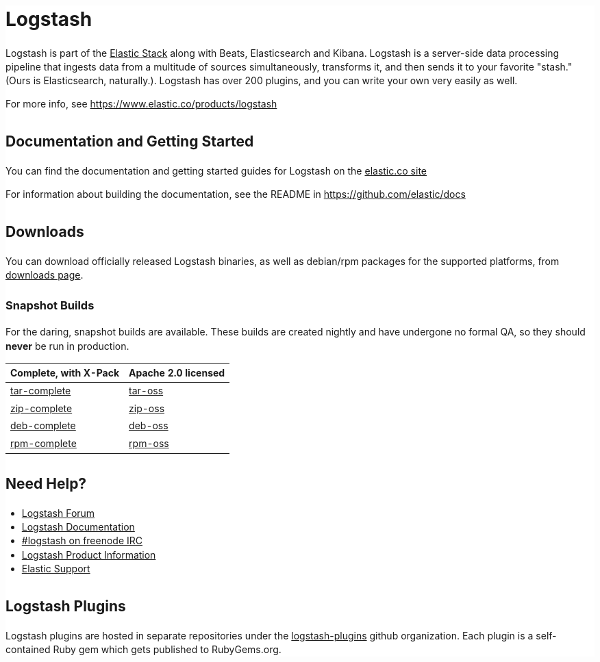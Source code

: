 # Logstash

Logstash is part of the [Elastic Stack](https://www.elastic.co/products) along with Beats, Elasticsearch and Kibana. Logstash is a server-side data processing pipeline that ingests data from a multitude of sources simultaneously, transforms it, and then sends it to your favorite "stash." (Ours is Elasticsearch, naturally.). Logstash has over 200 plugins, and you can write your own very easily as well.

For more info, see <https://www.elastic.co/products/logstash>

## Documentation and Getting Started

You can find the documentation and getting started guides for Logstash
on the [elastic.co site](https://www.elastic.co/guide/en/logstash/current/getting-started-with-logstash.html)

For information about building the documentation, see the README in https://github.com/elastic/docs

## Downloads

You can download officially released Logstash binaries, as well as debian/rpm packages for the
supported platforms, from [downloads page](https://www.elastic.co/downloads/logstash).

### Snapshot Builds

For the daring, snapshot builds are available.
These builds are created nightly and have undergone no formal QA, so they should **never** be run in production.

| Complete, with X-Pack | Apache 2.0 licensed    |
| --------------------- | ---------------------- |
| [tar-complete][]      | [tar-oss][]            |
| [zip-complete][]      | [zip-oss][]            |
| [deb-complete][]      | [deb-oss][]            |
| [rpm-complete][]      | [rpm-oss][]            |

[tar-complete]: https://snapshots.elastic.co/downloads/logstash/logstash-7.8.0-SNAPSHOT.tar.gz
[zip-complete]: https://snapshots.elastic.co/downloads/logstash/logstash-7.8.0-SNAPSHOT.zip
[deb-complete]: https://snapshots.elastic.co/downloads/logstash/logstash-7.8.0-SNAPSHOT.deb
[rpm-complete]: https://snapshots.elastic.co/downloads/logstash/logstash-7.8.0-SNAPSHOT.rpm
[tar-oss]: https://snapshots.elastic.co/downloads/logstash/logstash-oss-7.8.0-SNAPSHOT.tar.gz
[zip-oss]: https://snapshots.elastic.co/downloads/logstash/logstash-oss-7.8.0-SNAPSHOT.zip
[deb-oss]: https://snapshots.elastic.co/downloads/logstash/logstash-oss-7.8.0-SNAPSHOT.deb
[rpm-oss]: https://snapshots.elastic.co/downloads/logstash/logstash-oss-7.8.0-SNAPSHOT.rpm

## Need Help?

- [Logstash Forum](https://discuss.elastic.co/c/logstash)
- [Logstash Documentation](https://www.elastic.co/guide/en/logstash/current/index.html)
- [#logstash on freenode IRC](https://webchat.freenode.net/?channels=logstash)
- [Logstash Product Information](https://www.elastic.co/products/logstash)
- [Elastic Support](https://www.elastic.co/subscriptions)

## Logstash Plugins

Logstash plugins are hosted in separate repositories under the [logstash-plugins](https://github.com/logstash-plugins) github organization. Each plugin is a self-contained Ruby gem which gets published to RubyGems.org.

